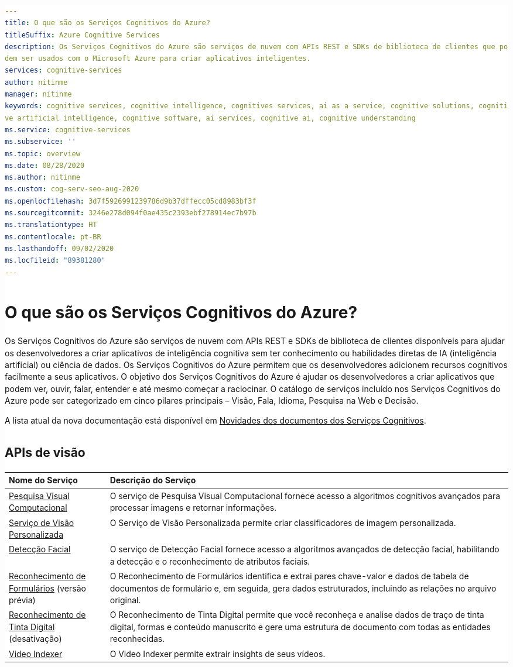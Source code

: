 ```yaml
---
title: O que são os Serviços Cognitivos do Azure?
titleSuffix: Azure Cognitive Services
description: Os Serviços Cognitivos do Azure são serviços de nuvem com APIs REST e SDKs de biblioteca de clientes que podem ser usados com o Microsoft Azure para criar aplicativos inteligentes.
services: cognitive-services
author: nitinme
manager: nitinme
keywords: cognitive services, cognitive intelligence, cognitives services, ai as a service, cognitive solutions, cognitive artificial intelligence, cognitive software, ai services, cognitive ai, cognitive understanding
ms.service: cognitive-services
ms.subservice: ''
ms.topic: overview
ms.date: 08/28/2020
ms.author: nitinme
ms.custom: cog-serv-seo-aug-2020
ms.openlocfilehash: 3d7f5926991239786d9b37dffecc05cd8983bf3f
ms.sourcegitcommit: 3246e278d094f0ae435c2393ebf278914ec7b97b
ms.translationtype: HT
ms.contentlocale: pt-BR
ms.lasthandoff: 09/02/2020
ms.locfileid: "89381280"
---
```

# <a name="what-are-azure-cognitive-services"></a>O que são os Serviços Cognitivos do Azure?

Os Serviços Cognitivos do Azure são serviços de nuvem com APIs REST e SDKs de biblioteca de clientes disponíveis para ajudar os desenvolvedores a criar aplicativos de inteligência cognitiva sem ter conhecimento ou habilidades diretas de IA (inteligência artificial) ou ciência de dados. Os Serviços Cognitivos do Azure permitem que os desenvolvedores adicionem recursos cognitivos facilmente a seus aplicativos. O objetivo dos Serviços Cognitivos do Azure é ajudar os desenvolvedores a criar aplicativos que podem ver, ouvir, falar, entender e até mesmo começar a raciocinar. O catálogo de serviços incluído nos Serviços Cognitivos do Azure pode ser categorizado em cinco pilares principais – Visão, Fala, Idioma, Pesquisa na Web e Decisão.

A lista atual da nova documentação está disponível em [Novidades dos documentos dos Serviços Cognitivos](whats-new-docs.md).

## <a name="vision-apis"></a>APIs de visão

|Nome do Serviço|Descrição do Serviço|
|:-----------|:------------------|
|[Pesquisa Visual Computacional](https://docs.microsoft.com/azure/cognitive-services/computer-vision/ "Visual Computacional")|O serviço de Pesquisa Visual Computacional fornece acesso a algoritmos cognitivos avançados para processar imagens e retornar informações.|
|[Serviço de Visão Personalizada](https://docs.microsoft.com/azure/cognitive-services/Custom-Vision-Service/home "Serviço de Visão Personalizada")|O Serviço de Visão Personalizada permite criar classificadores de imagem personalizada.|
|[Detecção Facial](https://docs.microsoft.com/azure/cognitive-services/face/ "Face")| O serviço de Detecção Facial fornece acesso a algoritmos avançados de detecção facial, habilitando a detecção e o reconhecimento de atributos faciais.|
|[Reconhecimento de Formulários](https://docs.microsoft.com/azure/cognitive-services/form-recognizer/ "Reconhecimento de Formulários") (versão prévia)|O Reconhecimento de Formulários identifica e extrai pares chave-valor e dados de tabela de documentos de formulário e, em seguida, gera dados estruturados, incluindo as relações no arquivo original.|
|[Reconhecimento de Tinta Digital](https://docs.microsoft.com/azure/cognitive-services/ink-recognizer/ "Reconhecimento de Tinta Digital") (desativação)|O Reconhecimento de Tinta Digital permite que você reconheça e analise dados de traço de tinta digital, formas e conteúdo manuscrito e gere uma estrutura de documento com todas as entidades reconhecidas.|
|[Video Indexer](https://docs.microsoft.com/azure/cognitive-services/video-indexer/video-indexer-overview "Video Indexer")|O Video Indexer permite extrair insights de seus vídeos.|
